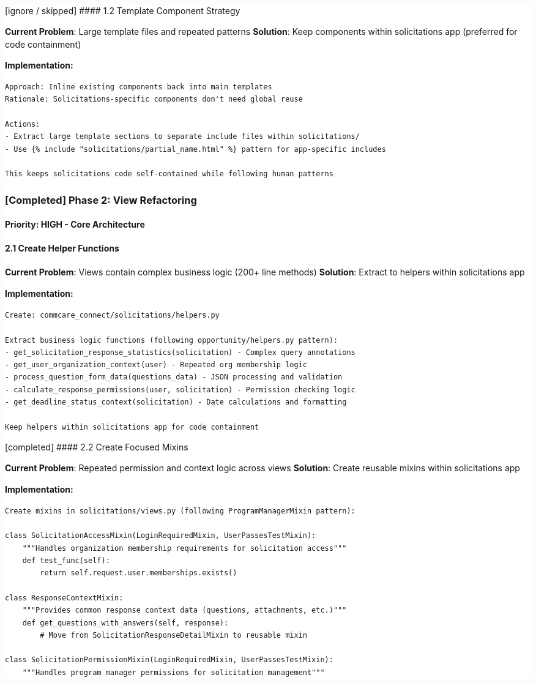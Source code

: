 [ignore / skipped] #### 1.2 Template Component Strategy

**Current Problem**: Large template files and repeated patterns
**Solution**: Keep components within solicitations app (preferred for code containment)

**Implementation:**

```
Approach: Inline existing components back into main templates
Rationale: Solicitations-specific components don't need global reuse

Actions:
- Extract large template sections to separate include files within solicitations/
- Use {% include "solicitations/partial_name.html" %} pattern for app-specific includes

This keeps solicitations code self-contained while following human patterns
```

### [Completed] Phase 2: View Refactoring

**Priority: HIGH - Core Architecture**

#### 2.1 Create Helper Functions

**Current Problem**: Views contain complex business logic (200+ line methods)
**Solution**: Extract to helpers within solicitations app

**Implementation:**

```
Create: commcare_connect/solicitations/helpers.py

Extract business logic functions (following opportunity/helpers.py pattern):
- get_solicitation_response_statistics(solicitation) - Complex query annotations
- get_user_organization_context(user) - Repeated org membership logic
- process_question_form_data(questions_data) - JSON processing and validation
- calculate_response_permissions(user, solicitation) - Permission checking logic
- get_deadline_status_context(solicitation) - Date calculations and formatting

Keep helpers within solicitations app for code containment
```

[completed] #### 2.2 Create Focused Mixins

**Current Problem**: Repeated permission and context logic across views
**Solution**: Create reusable mixins within solicitations app

**Implementation:**

```
Create mixins in solicitations/views.py (following ProgramManagerMixin pattern):

class SolicitationAccessMixin(LoginRequiredMixin, UserPassesTestMixin):
    """Handles organization membership requirements for solicitation access"""
    def test_func(self):
        return self.request.user.memberships.exists()

class ResponseContextMixin:
    """Provides common response context data (questions, attachments, etc.)"""
    def get_questions_with_answers(self, response):
        # Move from SolicitationResponseDetailMixin to reusable mixin

class SolicitationPermissionMixin(LoginRequiredMixin, UserPassesTestMixin):
    """Handles program manager permissions for solicitation management"""
```
